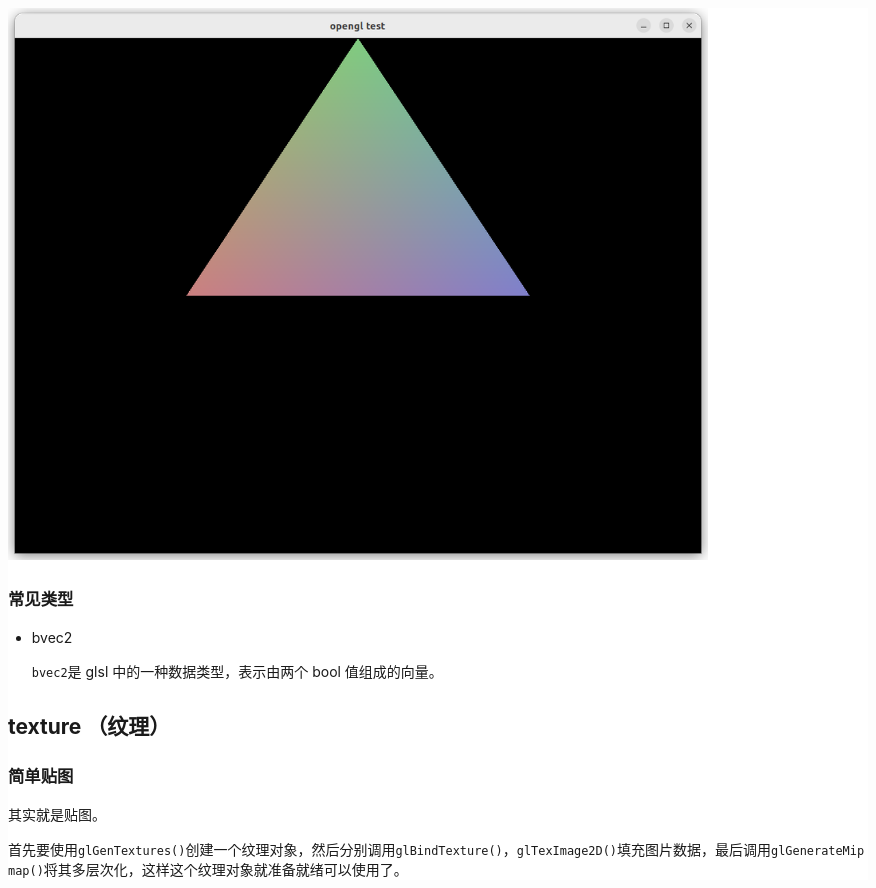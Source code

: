 <img width=700 src='./pics/opengl_note/pic_9.png' />
</div>

### 常见类型

* bvec2

    `bvec2`是 glsl 中的一种数据类型，表示由两个 bool 值组成的向量。

## texture （纹理）

### 简单贴图

其实就是贴图。

首先要使用`glGenTextures()`创建一个纹理对象，然后分别调用`glBindTexture()`，`glTexImage2D()`填充图片数据，最后调用`glGenerateMipmap()`将其多层次化，这样这个纹理对象就准备就绪可以使用了。
